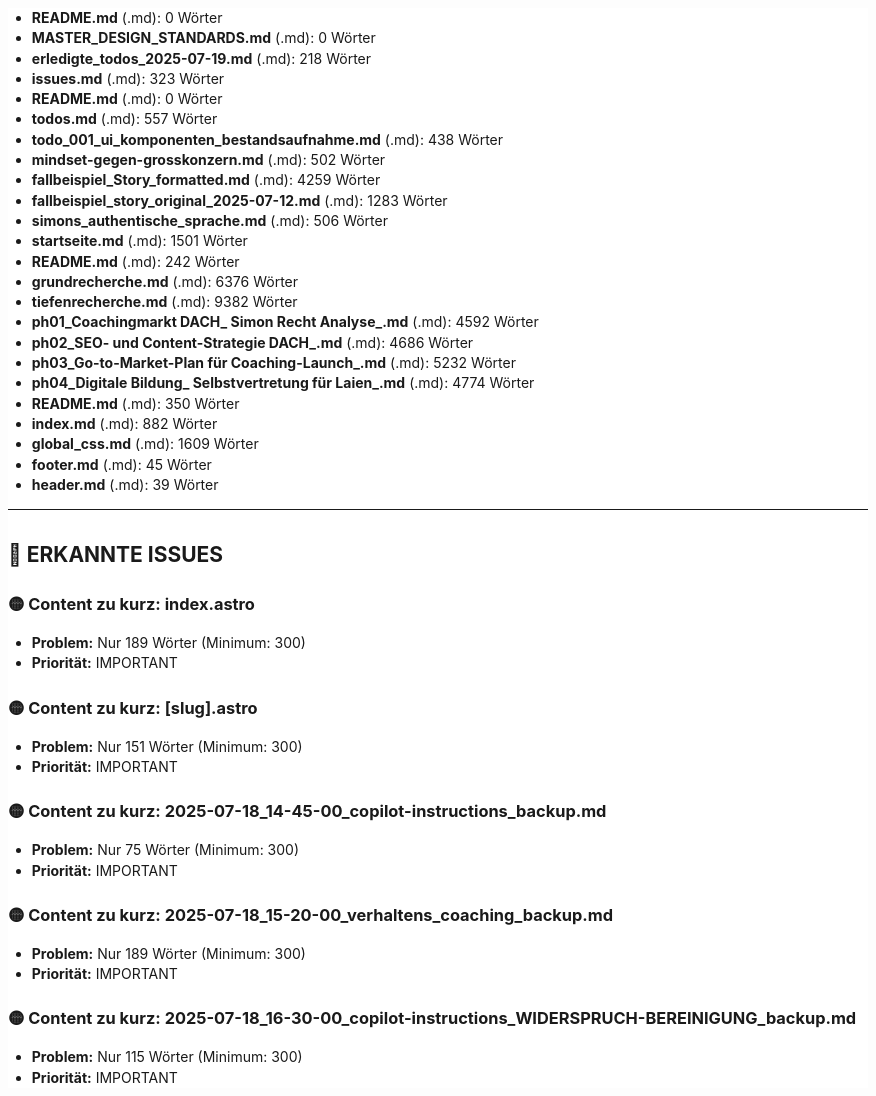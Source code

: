 - **README.md** (.md): 0 Wörter
- **MASTER_DESIGN_STANDARDS.md** (.md): 0 Wörter
- **erledigte_todos_2025-07-19.md** (.md): 218 Wörter
- **issues.md** (.md): 323 Wörter
- **README.md** (.md): 0 Wörter
- **todos.md** (.md): 557 Wörter
- **todo_001_ui_komponenten_bestandsaufnahme.md** (.md): 438 Wörter
- **mindset-gegen-grosskonzern.md** (.md): 502 Wörter
- **fallbeispiel_Story_formatted.md** (.md): 4259 Wörter
- **fallbeispiel_story_original_2025-07-12.md** (.md): 1283 Wörter
- **simons_authentische_sprache.md** (.md): 506 Wörter
- **startseite.md** (.md): 1501 Wörter
- **README.md** (.md): 242 Wörter
- **grundrecherche.md** (.md): 6376 Wörter
- **tiefenrecherche.md** (.md): 9382 Wörter
- **ph01_Coachingmarkt DACH_ Simon Recht Analyse_.md** (.md): 4592 Wörter
- **ph02_SEO- und Content-Strategie DACH_.md** (.md): 4686 Wörter
- **ph03_Go-to-Market-Plan für Coaching-Launch_.md** (.md): 5232 Wörter
- **ph04_Digitale Bildung_ Selbstvertretung für Laien_.md** (.md): 4774 Wörter
- **README.md** (.md): 350 Wörter
- **index.md** (.md): 882 Wörter
- **global_css.md** (.md): 1609 Wörter
- **footer.md** (.md): 45 Wörter
- **header.md** (.md): 39 Wörter

---

## 🚨 ERKANNTE ISSUES

### 🟡 Content zu kurz: index.astro
- **Problem:** Nur 189 Wörter (Minimum: 300)
- **Priorität:** IMPORTANT

### 🟡 Content zu kurz: [slug].astro
- **Problem:** Nur 151 Wörter (Minimum: 300)
- **Priorität:** IMPORTANT

### 🟡 Content zu kurz: 2025-07-18_14-45-00_copilot-instructions_backup.md
- **Problem:** Nur 75 Wörter (Minimum: 300)
- **Priorität:** IMPORTANT

### 🟡 Content zu kurz: 2025-07-18_15-20-00_verhaltens_coaching_backup.md
- **Problem:** Nur 189 Wörter (Minimum: 300)
- **Priorität:** IMPORTANT

### 🟡 Content zu kurz: 2025-07-18_16-30-00_copilot-instructions_WIDERSPRUCH-BEREINIGUNG_backup.md
- **Problem:** Nur 115 Wörter (Minimum: 300)
- **Priorität:** IMPORTANT
